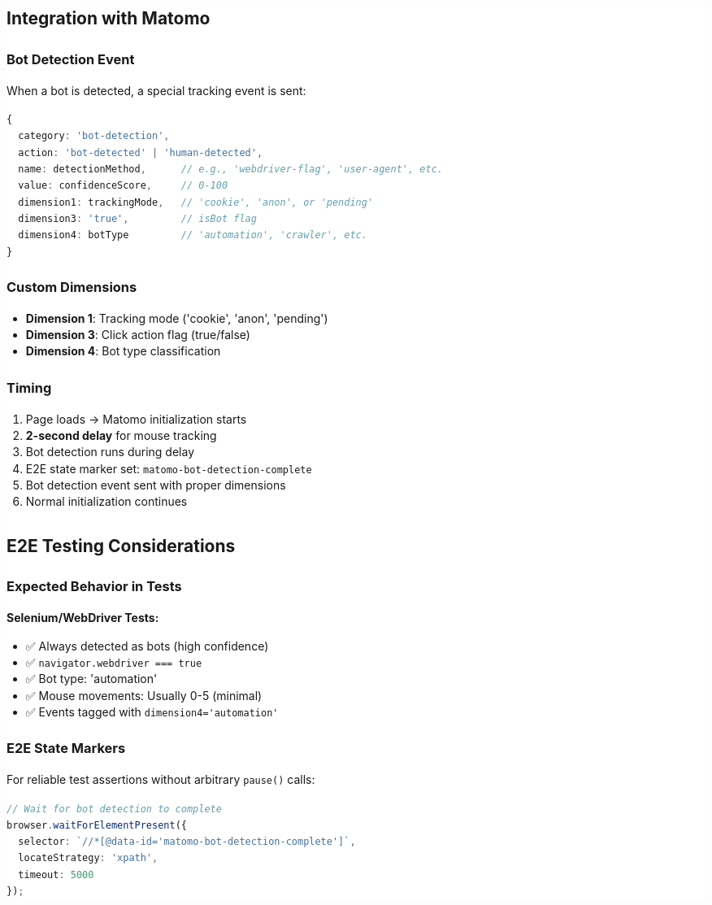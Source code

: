 ## Integration with Matomo

### Bot Detection Event

When a bot is detected, a special tracking event is sent:

```typescript
{
  category: 'bot-detection',
  action: 'bot-detected' | 'human-detected',
  name: detectionMethod,      // e.g., 'webdriver-flag', 'user-agent', etc.
  value: confidenceScore,     // 0-100
  dimension1: trackingMode,   // 'cookie', 'anon', or 'pending'
  dimension3: 'true',         // isBot flag
  dimension4: botType         // 'automation', 'crawler', etc.
}
```

### Custom Dimensions

- **Dimension 1**: Tracking mode ('cookie', 'anon', 'pending')
- **Dimension 3**: Click action flag (true/false)
- **Dimension 4**: Bot type classification

### Timing

1. Page loads → Matomo initialization starts
2. **2-second delay** for mouse tracking
3. Bot detection runs during delay
4. E2E state marker set: `matomo-bot-detection-complete`
5. Bot detection event sent with proper dimensions
6. Normal initialization continues

## E2E Testing Considerations

### Expected Behavior in Tests

**Selenium/WebDriver Tests:**
- ✅ Always detected as bots (high confidence)
- ✅ `navigator.webdriver === true`
- ✅ Bot type: 'automation'
- ✅ Mouse movements: Usually 0-5 (minimal)
- ✅ Events tagged with `dimension4='automation'`

### E2E State Markers

For reliable test assertions without arbitrary `pause()` calls:

```typescript
// Wait for bot detection to complete
browser.waitForElementPresent({
  selector: `//*[@data-id='matomo-bot-detection-complete']`,
  locateStrategy: 'xpath',
  timeout: 5000
});
```
